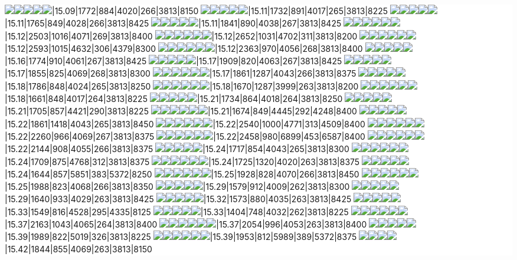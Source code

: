 ![](/item/3124.png)![](/item/3004.png)![](/item/1001.png)![](/item/1055.png)![](/item/1038.png)|15.09|1772|884|4020|266|3813|8150
![](/item/3031.png)![](/item/3091.png)![](/item/1001.png)![](/item/1055.png)![](/item/1037.png)|15.11|1732|891|4017|265|3813|8225
![](/item/3085.png)![](/item/6676.png)![](/item/1055.png)![](/item/1038.png)![](/item/1037.png)|15.11|1765|849|4028|266|3813|8425
![](/item/3085.png)![](/item/3033.png)![](/item/1055.png)![](/item/1038.png)![](/item/1037.png)|15.11|1841|890|4038|267|3813|8425
![](/item/3036.png)![](/item/3139.png)![](/item/1001.png)![](/item/1055.png)![](/item/1038.png)![](/item/1036.png)|15.12|2503|1016|4071|269|3813|8400
![](/item/3036.png)![](/item/3156.png)![](/item/1001.png)![](/item/1055.png)![](/item/1038.png)![](/item/1036.png)|15.12|2652|1031|4702|311|3813|8200
![](/item/3036.png)![](/item/3814.png)![](/item/1001.png)![](/item/1055.png)![](/item/1038.png)![](/item/1036.png)|15.12|2593|1015|4632|306|4379|8300
![](/item/6676.png)![](/item/3033.png)![](/item/1001.png)![](/item/1055.png)![](/item/1038.png)![](/item/1036.png)|15.12|2363|970|4056|268|3813|8400
![](/item/3046.png)![](/item/3095.png)![](/item/1055.png)![](/item/1038.png)![](/item/1037.png)|15.16|1774|910|4061|267|3813|8425
![](/item/3046.png)![](/item/6676.png)![](/item/1055.png)![](/item/1038.png)![](/item/1037.png)|15.17|1909|820|4063|267|3813|8425
![](/item/3046.png)![](/item/3031.png)![](/item/1055.png)![](/item/1038.png)![](/item/1036.png)|15.17|1855|825|4069|268|3813|8300
![](/item/3046.png)![](/item/6695.png)![](/item/1055.png)![](/item/1038.png)![](/item/1037.png)![](/item/1036.png)|15.17|1861|1287|4043|266|3813|8375
![](/item/3115.png)![](/item/3033.png)![](/item/1001.png)![](/item/1055.png)![](/item/1038.png)|15.18|1786|848|4024|265|3813|8250
![](/item/6695.png)![](/item/3115.png)![](/item/1001.png)![](/item/1055.png)![](/item/1038.png)![](/item/1036.png)|15.18|1670|1287|3999|263|3813|8200
![](/item/3124.png)![](/item/3006.png)![](/item/1055.png)![](/item/1038.png)![](/item/1038.png)![](/item/1037.png)|15.18|1661|848|4017|264|3813|8225
![](/item/6696.png)![](/item/3091.png)![](/item/1001.png)![](/item/1055.png)![](/item/1038.png)|15.21|1734|864|4018|264|3813|8250
![](/item/3074.png)![](/item/3091.png)![](/item/1001.png)![](/item/1055.png)![](/item/1037.png)|15.21|1705|857|4421|290|3813|8225
![](/item/3091.png)![](/item/6609.png)![](/item/1001.png)![](/item/1055.png)![](/item/1038.png)![](/item/1036.png)|15.21|1674|849|4445|292|4248|8400
![](/item/6695.png)![](/item/3095.png)![](/item/1055.png)![](/item/1038.png)![](/item/3006.png)|15.22|1861|1418|4043|265|3813|8450
![](/item/3036.png)![](/item/3181.png)![](/item/1001.png)![](/item/1055.png)![](/item/1038.png)![](/item/1036.png)|15.22|2540|1000|4771|313|4509|8400
![](/item/3031.png)![](/item/3033.png)![](/item/1001.png)![](/item/1055.png)![](/item/1037.png)![](/item/1036.png)|15.22|2260|966|4069|267|3813|8375
![](/item/3036.png)![](/item/3026.png)![](/item/1001.png)![](/item/1055.png)![](/item/1038.png)![](/item/1036.png)|15.22|2458|980|6899|453|6587|8400
![](/item/6676.png)![](/item/3031.png)![](/item/1001.png)![](/item/1055.png)![](/item/1037.png)![](/item/1036.png)|15.22|2144|908|4055|266|3813|8375
![](/item/3085.png)![](/item/3031.png)![](/item/1055.png)![](/item/1038.png)![](/item/1036.png)|15.24|1717|854|4043|265|3813|8300
![](/item/3091.png)![](/item/3072.png)![](/item/1001.png)![](/item/1055.png)![](/item/1037.png)![](/item/1036.png)|15.24|1709|875|4768|312|3813|8375
![](/item/3085.png)![](/item/6695.png)![](/item/1055.png)![](/item/1038.png)![](/item/1037.png)![](/item/1036.png)|15.24|1725|1320|4020|263|3813|8375
![](/item/3091.png)![](/item/6673.png)![](/item/1001.png)![](/item/1055.png)![](/item/1038.png)|15.24|1644|857|5851|383|5372|8250
![](/item/3046.png)![](/item/6694.png)![](/item/1055.png)![](/item/1038.png)![](/item/1036.png)![](/item/1036.png)|15.25|1928|828|4070|266|3813|8450
![](/item/3046.png)![](/item/3142.png)![](/item/1055.png)![](/item/1038.png)![](/item/1036.png)![](/item/1036.png)|15.25|1988|823|4068|266|3813|8350
![](/item/3091.png)![](/item/3094.png)![](/item/1055.png)![](/item/1038.png)![](/item/1036.png)|15.29|1579|912|4009|262|3813|8300
![](/item/3085.png)![](/item/3095.png)![](/item/1055.png)![](/item/1038.png)![](/item/1037.png)|15.29|1640|933|4029|263|3813|8425
![](/item/3085.png)![](/item/3087.png)![](/item/1055.png)![](/item/1038.png)![](/item/1037.png)|15.32|1573|880|4035|263|3813|8425
![](/item/3091.png)![](/item/6631.png)![](/item/1001.png)![](/item/1055.png)![](/item/1037.png)|15.33|1549|816|4528|295|4335|8125
![](/item/3085.png)![](/item/3046.png)![](/item/1055.png)![](/item/1038.png)![](/item/1037.png)|15.33|1404|748|4032|262|3813|8225
![](/item/3095.png)![](/item/3033.png)![](/item/1001.png)![](/item/1055.png)![](/item/1038.png)![](/item/1036.png)|15.37|2163|1043|4065|264|3813|8400
![](/item/6676.png)![](/item/3095.png)![](/item/1001.png)![](/item/1055.png)![](/item/1038.png)![](/item/1036.png)|15.37|2054|996|4053|263|3813|8400
![](/item/6675.png)![](/item/3072.png)![](/item/1001.png)![](/item/1055.png)![](/item/1037.png)|15.39|1989|822|5019|326|3813|8225
![](/item/6675.png)![](/item/6673.png)![](/item/1001.png)![](/item/1055.png)![](/item/1037.png)![](/item/1036.png)|15.39|1953|812|5989|389|5372|8375
![](/item/6675.png)![](/item/3094.png)![](/item/1055.png)![](/item/1038.png)|15.42|1844|855|4069|263|3813|8150
